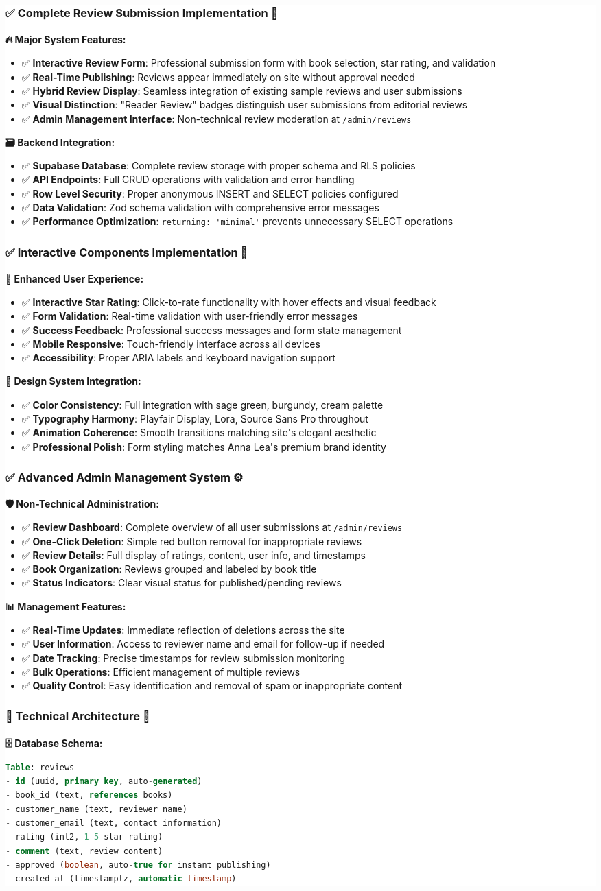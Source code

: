 ### **✅ Complete Review Submission Implementation** 🌟

**🔥 Major System Features:**
- ✅ **Interactive Review Form**: Professional submission form with book selection, star rating, and validation
- ✅ **Real-Time Publishing**: Reviews appear immediately on site without approval needed
- ✅ **Hybrid Review Display**: Seamless integration of existing sample reviews and user submissions
- ✅ **Visual Distinction**: "Reader Review" badges distinguish user submissions from editorial reviews
- ✅ **Admin Management Interface**: Non-technical review moderation at `/admin/reviews`

**🗃️ Backend Integration:**
- ✅ **Supabase Database**: Complete review storage with proper schema and RLS policies
- ✅ **API Endpoints**: Full CRUD operations with validation and error handling
- ✅ **Row Level Security**: Proper anonymous INSERT and SELECT policies configured
- ✅ **Data Validation**: Zod schema validation with comprehensive error messages
- ✅ **Performance Optimization**: `returning: 'minimal'` prevents unnecessary SELECT operations

### **✅ Interactive Components Implementation** 🎨

**🌟 Enhanced User Experience:**
- ✅ **Interactive Star Rating**: Click-to-rate functionality with hover effects and visual feedback
- ✅ **Form Validation**: Real-time validation with user-friendly error messages
- ✅ **Success Feedback**: Professional success messages and form state management
- ✅ **Mobile Responsive**: Touch-friendly interface across all devices
- ✅ **Accessibility**: Proper ARIA labels and keyboard navigation support

**🎨 Design System Integration:**
- ✅ **Color Consistency**: Full integration with sage green, burgundy, cream palette
- ✅ **Typography Harmony**: Playfair Display, Lora, Source Sans Pro throughout
- ✅ **Animation Coherence**: Smooth transitions matching site's elegant aesthetic
- ✅ **Professional Polish**: Form styling matches Anna Lea's premium brand identity

### **✅ Advanced Admin Management System** ⚙️

**🛡️ Non-Technical Administration:**
- ✅ **Review Dashboard**: Complete overview of all user submissions at `/admin/reviews`
- ✅ **One-Click Deletion**: Simple red button removal for inappropriate reviews
- ✅ **Review Details**: Full display of ratings, content, user info, and timestamps
- ✅ **Book Organization**: Reviews grouped and labeled by book title
- ✅ **Status Indicators**: Clear visual status for published/pending reviews

**📊 Management Features:**
- ✅ **Real-Time Updates**: Immediate reflection of deletions across the site
- ✅ **User Information**: Access to reviewer name and email for follow-up if needed
- ✅ **Date Tracking**: Precise timestamps for review submission monitoring
- ✅ **Bulk Operations**: Efficient management of multiple reviews
- ✅ **Quality Control**: Easy identification and removal of spam or inappropriate content

### **🔧 Technical Architecture** 💎

**🗄️ Database Schema:**
```sql
Table: reviews
- id (uuid, primary key, auto-generated)
- book_id (text, references books)
- customer_name (text, reviewer name)
- customer_email (text, contact information)
- rating (int2, 1-5 star rating)
- comment (text, review content)
- approved (boolean, auto-true for instant publishing)
- created_at (timestamptz, automatic timestamp)
```
